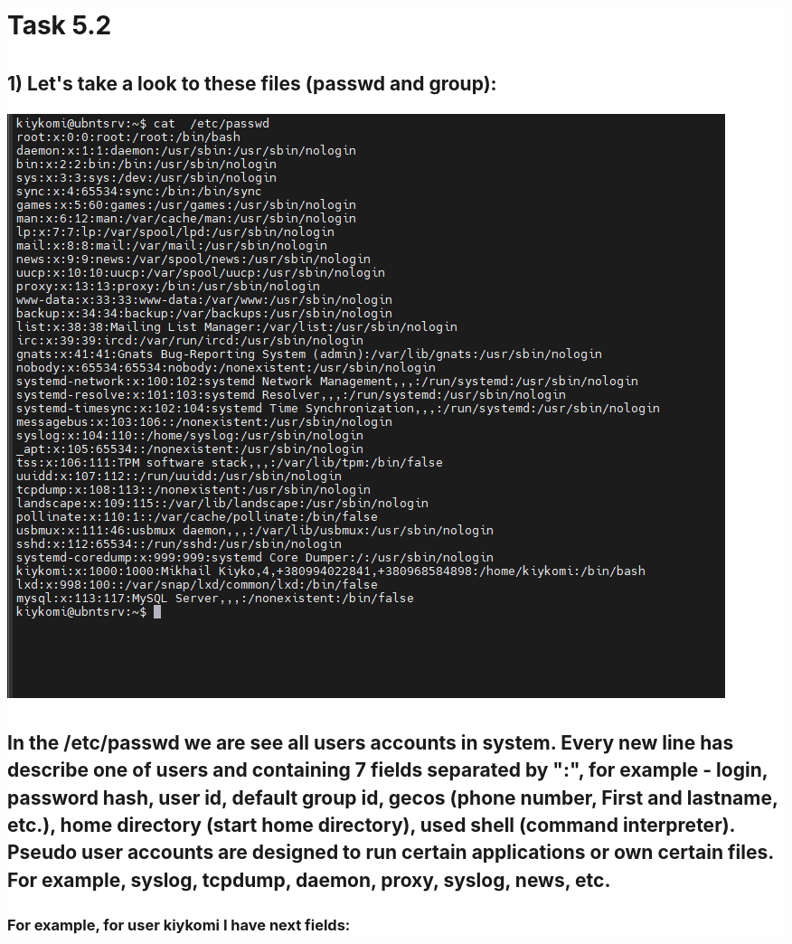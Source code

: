 # Task 5.2

## 1) Let's take a look to these files (passwd and group):

![1](screen/Screenshot_1.png)

## In the /etc/passwd we are see all  users accounts in system. Every new line has describe one of users and containing 7 fields separated by ":", for example - login, password hash, user id, default group id, gecos (phone number, First and lastname, etc.), home directory (start home directory), used shell (command interpreter). Pseudo user accounts are designed to run certain applications or own certain files. For example, syslog, tcpdump, daemon, proxy, syslog, news,  etc.

### For example, for user kiykomi I have next fields:
